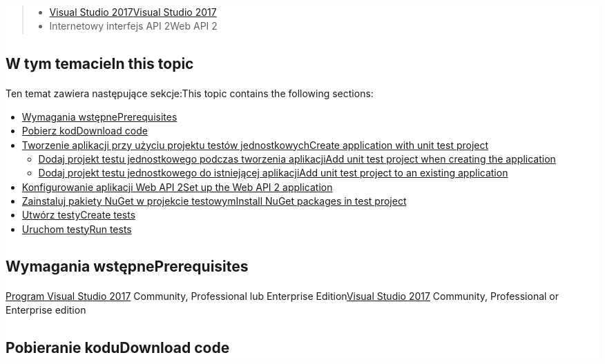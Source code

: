 > - [<span data-ttu-id="8b6ad-114">Visual Studio 2017</span><span class="sxs-lookup"><span data-stu-id="8b6ad-114">Visual Studio 2017</span></span>](https://visualstudio.microsoft.com/downloads/?utm_medium=microsoft&utm_source=docs.microsoft.com&utm_campaign=button+cta&utm_content=download+vs2017)
> - <span data-ttu-id="8b6ad-115">Internetowy interfejs API 2</span><span class="sxs-lookup"><span data-stu-id="8b6ad-115">Web API 2</span></span>

## <a name="in-this-topic"></a><span data-ttu-id="8b6ad-116">W tym temacie</span><span class="sxs-lookup"><span data-stu-id="8b6ad-116">In this topic</span></span>

<span data-ttu-id="8b6ad-117">Ten temat zawiera następujące sekcje:</span><span class="sxs-lookup"><span data-stu-id="8b6ad-117">This topic contains the following sections:</span></span>

- [<span data-ttu-id="8b6ad-118">Wymagania wstępne</span><span class="sxs-lookup"><span data-stu-id="8b6ad-118">Prerequisites</span></span>](#prereqs)
- [<span data-ttu-id="8b6ad-119">Pobierz kod</span><span class="sxs-lookup"><span data-stu-id="8b6ad-119">Download code</span></span>](#download)
- [<span data-ttu-id="8b6ad-120">Tworzenie aplikacji przy użyciu projektu testów jednostkowych</span><span class="sxs-lookup"><span data-stu-id="8b6ad-120">Create application with unit test project</span></span>](#appwithunittest)
    - [<span data-ttu-id="8b6ad-121">Dodaj projekt testu jednostkowego podczas tworzenia aplikacji</span><span class="sxs-lookup"><span data-stu-id="8b6ad-121">Add unit test project when creating the application</span></span>](#whencreate)
    - [<span data-ttu-id="8b6ad-122">Dodaj projekt testu jednostkowego do istniejącej aplikacji</span><span class="sxs-lookup"><span data-stu-id="8b6ad-122">Add unit test project to an existing application</span></span>](#addtoexisting)
- [<span data-ttu-id="8b6ad-123">Konfigurowanie aplikacji Web API 2</span><span class="sxs-lookup"><span data-stu-id="8b6ad-123">Set up the Web API 2 application</span></span>](#setupproject)
- [<span data-ttu-id="8b6ad-124">Zainstaluj pakiety NuGet w projekcie testowym</span><span class="sxs-lookup"><span data-stu-id="8b6ad-124">Install NuGet packages in test project</span></span>](#testpackages)
- [<span data-ttu-id="8b6ad-125">Utwórz testy</span><span class="sxs-lookup"><span data-stu-id="8b6ad-125">Create tests</span></span>](#tests)
- [<span data-ttu-id="8b6ad-126">Uruchom testy</span><span class="sxs-lookup"><span data-stu-id="8b6ad-126">Run tests</span></span>](#runtests)

<a id="prereqs"></a>
## <a name="prerequisites"></a><span data-ttu-id="8b6ad-127">Wymagania wstępne</span><span class="sxs-lookup"><span data-stu-id="8b6ad-127">Prerequisites</span></span>

<span data-ttu-id="8b6ad-128">[Program Visual Studio 2017](https://visualstudio.microsoft.com/downloads/?utm_medium=microsoft&utm_source=docs.microsoft.com&utm_campaign=button+cta&utm_content=download+vs2017) Community, Professional lub Enterprise Edition</span><span class="sxs-lookup"><span data-stu-id="8b6ad-128">[Visual Studio 2017](https://visualstudio.microsoft.com/downloads/?utm_medium=microsoft&utm_source=docs.microsoft.com&utm_campaign=button+cta&utm_content=download+vs2017) Community, Professional or Enterprise edition</span></span>

<a id="download"></a>
## <a name="download-code"></a><span data-ttu-id="8b6ad-129">Pobieranie kodu</span><span class="sxs-lookup"><span data-stu-id="8b6ad-129">Download code</span></span>
